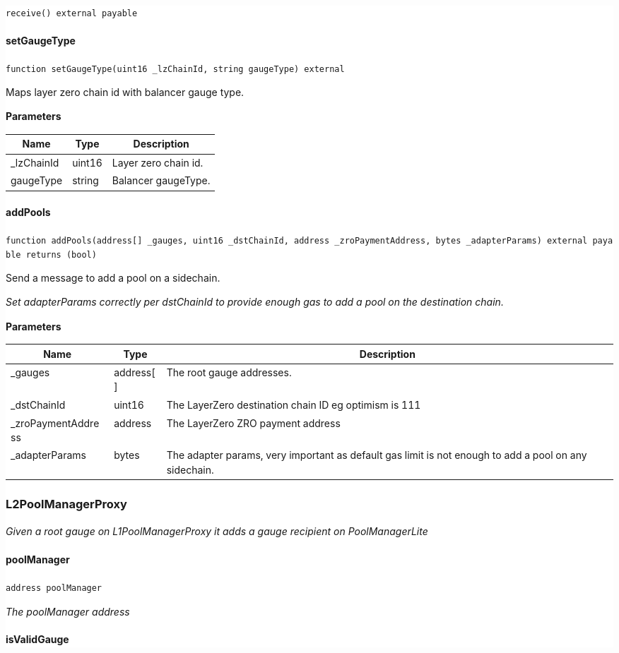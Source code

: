 ```solidity
receive() external payable
```

#### setGaugeType

```solidity
function setGaugeType(uint16 _lzChainId, string gaugeType) external
```

Maps layer zero chain id with balancer gauge type.

**Parameters**

| Name        | Type   | Description          |
| ----------- | ------ | -------------------- |
| \_lzChainId | uint16 | Layer zero chain id. |
| gaugeType   | string | Balancer gaugeType.  |

#### addPools

```solidity
function addPools(address[] _gauges, uint16 _dstChainId, address _zroPaymentAddress, bytes _adapterParams) external payable returns (bool)
```

Send a message to add a pool on a sidechain.

_Set adapterParams correctly per dstChainId to provide enough gas to add a pool on the destination chain._

**Parameters**

| Name                | Type       | Description                                                                                           |
| ------------------- | ---------- | ----------------------------------------------------------------------------------------------------- |
| \_gauges            | address\[] | The root gauge addresses.                                                                             |
| \_dstChainId        | uint16     | The LayerZero destination chain ID eg optimism is 111                                                 |
| \_zroPaymentAddress | address    | The LayerZero ZRO payment address                                                                     |
| \_adapterParams     | bytes      | The adapter params, very important as default gas limit is not enough to add a pool on any sidechain. |



### L2PoolManagerProxy

_Given a root gauge on L1PoolManagerProxy it adds a gauge recipient on PoolManagerLite_

#### poolManager

```solidity
address poolManager
```

_The poolManager address_

#### isValidGauge
